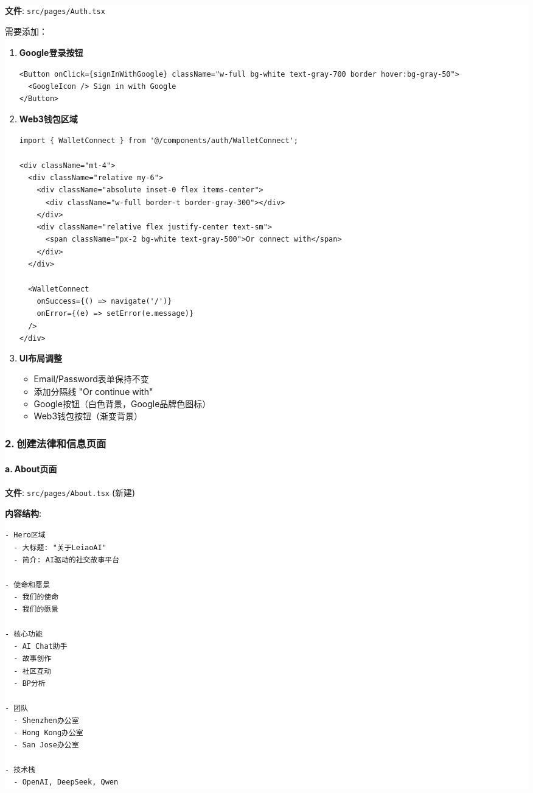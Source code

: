 **文件**: `src/pages/Auth.tsx`

需要添加：
1. **Google登录按钮**
   ```tsx
   <Button onClick={signInWithGoogle} className="w-full bg-white text-gray-700 border hover:bg-gray-50">
     <GoogleIcon /> Sign in with Google
   </Button>
   ```

2. **Web3钱包区域**
   ```tsx
   import { WalletConnect } from '@/components/auth/WalletConnect';
   
   <div className="mt-4">
     <div className="relative my-6">
       <div className="absolute inset-0 flex items-center">
         <div className="w-full border-t border-gray-300"></div>
       </div>
       <div className="relative flex justify-center text-sm">
         <span className="px-2 bg-white text-gray-500">Or connect with</span>
       </div>
     </div>
     
     <WalletConnect 
       onSuccess={() => navigate('/')} 
       onError={(e) => setError(e.message)}
     />
   </div>
   ```

3. **UI布局调整**
   - Email/Password表单保持不变
   - 添加分隔线 "Or continue with"
   - Google按钮（白色背景，Google品牌色图标）
   - Web3钱包按钮（渐变背景）

### 2. 创建法律和信息页面

#### a. About页面
**文件**: `src/pages/About.tsx` (新建)

**内容结构**:
```
- Hero区域
  - 大标题: "关于LeiaoAI"
  - 简介: AI驱动的社交故事平台
  
- 使命和愿景
  - 我们的使命
  - 我们的愿景
  
- 核心功能
  - AI Chat助手
  - 故事创作
  - 社区互动
  - BP分析
  
- 团队
  - Shenzhen办公室
  - Hong Kong办公室
  - San Jose办公室
  
- 技术栈
  - OpenAI, DeepSeek, Qwen
```
